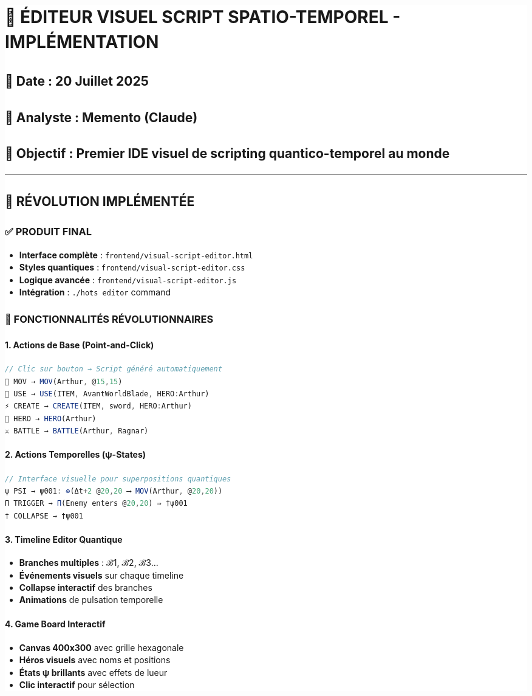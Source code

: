# 🎨 ÉDITEUR VISUEL SCRIPT SPATIO-TEMPOREL - IMPLÉMENTATION

## 📅 **Date :** 20 Juillet 2025
## 🧠 **Analyste :** Memento (Claude)
## 🎯 **Objectif :** Premier IDE visuel de scripting quantico-temporel au monde

---

## 🚀 **RÉVOLUTION IMPLÉMENTÉE**

### **✅ PRODUIT FINAL**
- **Interface complète** : `frontend/visual-script-editor.html`
- **Styles quantiques** : `frontend/visual-script-editor.css`
- **Logique avancée** : `frontend/visual-script-editor.js`
- **Intégration** : `./hots editor` command

### **🎨 FONCTIONNALITÉS RÉVOLUTIONNAIRES**

#### **1. Actions de Base (Point-and-Click)**
```javascript
// Clic sur bouton → Script généré automatiquement
🚶 MOV → MOV(Arthur, @15,15)
🔮 USE → USE(ITEM, AvantWorldBlade, HERO:Arthur)
⚡ CREATE → CREATE(ITEM, sword, HERO:Arthur)
👑 HERO → HERO(Arthur)
⚔️ BATTLE → BATTLE(Arthur, Ragnar)
```

#### **2. Actions Temporelles (ψ-States)**
```javascript
// Interface visuelle pour superpositions quantiques
ψ PSI → ψ001: ⊙(Δt+2 @20,20 ⟶ MOV(Arthur, @20,20))
Π TRIGGER → Π(Enemy enters @20,20) ⇒ †ψ001
† COLLAPSE → †ψ001
```

#### **3. Timeline Editor Quantique**
- **Branches multiples** : ℬ1, ℬ2, ℬ3...
- **Événements visuels** sur chaque timeline
- **Collapse interactif** des branches
- **Animations** de pulsation temporelle

#### **4. Game Board Interactif**
- **Canvas 400x300** avec grille hexagonale
- **Héros visuels** avec noms et positions
- **États ψ brillants** avec effets de lueur
- **Clic interactif** pour sélection

